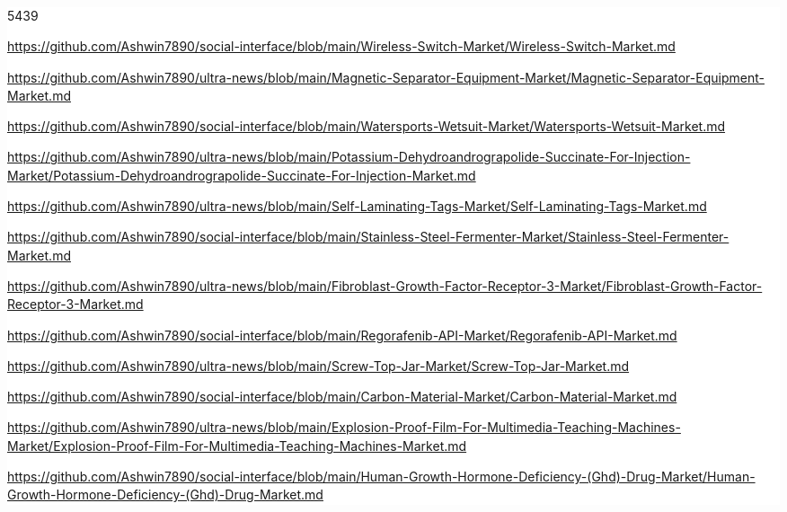 5439</p><p><a href="https://github.com/Ashwin7890/social-interface/blob/main/Wireless-Switch-Market/Wireless-Switch-Market.md">https://github.com/Ashwin7890/social-interface/blob/main/Wireless-Switch-Market/Wireless-Switch-Market.md</a></p><p><a href="https://github.com/Ashwin7890/ultra-news/blob/main/Magnetic-Separator-Equipment-Market/Magnetic-Separator-Equipment-Market.md">https://github.com/Ashwin7890/ultra-news/blob/main/Magnetic-Separator-Equipment-Market/Magnetic-Separator-Equipment-Market.md</a></p><p><a href="https://github.com/Ashwin7890/social-interface/blob/main/Watersports-Wetsuit-Market/Watersports-Wetsuit-Market.md">https://github.com/Ashwin7890/social-interface/blob/main/Watersports-Wetsuit-Market/Watersports-Wetsuit-Market.md</a></p><p><a href="https://github.com/Ashwin7890/ultra-news/blob/main/Potassium-Dehydroandrograpolide-Succinate-For-Injection-Market/Potassium-Dehydroandrograpolide-Succinate-For-Injection-Market.md">https://github.com/Ashwin7890/ultra-news/blob/main/Potassium-Dehydroandrograpolide-Succinate-For-Injection-Market/Potassium-Dehydroandrograpolide-Succinate-For-Injection-Market.md</a></p><p><a href="https://github.com/Ashwin7890/ultra-news/blob/main/Self-Laminating-Tags-Market/Self-Laminating-Tags-Market.md">https://github.com/Ashwin7890/ultra-news/blob/main/Self-Laminating-Tags-Market/Self-Laminating-Tags-Market.md</a></p><p><a href="https://github.com/Ashwin7890/social-interface/blob/main/Stainless-Steel-Fermenter-Market/Stainless-Steel-Fermenter-Market.md">https://github.com/Ashwin7890/social-interface/blob/main/Stainless-Steel-Fermenter-Market/Stainless-Steel-Fermenter-Market.md</a></p><p><a href="https://github.com/Ashwin7890/ultra-news/blob/main/Fibroblast-Growth-Factor-Receptor-3-Market/Fibroblast-Growth-Factor-Receptor-3-Market.md">https://github.com/Ashwin7890/ultra-news/blob/main/Fibroblast-Growth-Factor-Receptor-3-Market/Fibroblast-Growth-Factor-Receptor-3-Market.md</a></p><p><a href="https://github.com/Ashwin7890/social-interface/blob/main/Regorafenib-API-Market/Regorafenib-API-Market.md">https://github.com/Ashwin7890/social-interface/blob/main/Regorafenib-API-Market/Regorafenib-API-Market.md</a></p><p><a href="https://github.com/Ashwin7890/ultra-news/blob/main/Screw-Top-Jar-Market/Screw-Top-Jar-Market.md">https://github.com/Ashwin7890/ultra-news/blob/main/Screw-Top-Jar-Market/Screw-Top-Jar-Market.md</a></p><p><a href="https://github.com/Ashwin7890/social-interface/blob/main/Carbon-Material-Market/Carbon-Material-Market.md">https://github.com/Ashwin7890/social-interface/blob/main/Carbon-Material-Market/Carbon-Material-Market.md</a></p><p><a href="https://github.com/Ashwin7890/ultra-news/blob/main/Explosion-Proof-Film-For-Multimedia-Teaching-Machines-Market/Explosion-Proof-Film-For-Multimedia-Teaching-Machines-Market.md">https://github.com/Ashwin7890/ultra-news/blob/main/Explosion-Proof-Film-For-Multimedia-Teaching-Machines-Market/Explosion-Proof-Film-For-Multimedia-Teaching-Machines-Market.md</a></p><p><a href="https://github.com/Ashwin7890/social-interface/blob/main/Human-Growth-Hormone-Deficiency-(Ghd)-Drug-Market/Human-Growth-Hormone-Deficiency-(Ghd)-Drug-Market.md">https://github.com/Ashwin7890/social-interface/blob/main/Human-Growth-Hormone-Deficiency-(Ghd)-Drug-Market/Human-Growth-Hormone-Deficiency-(Ghd)-Drug-Market.md</a></p>
